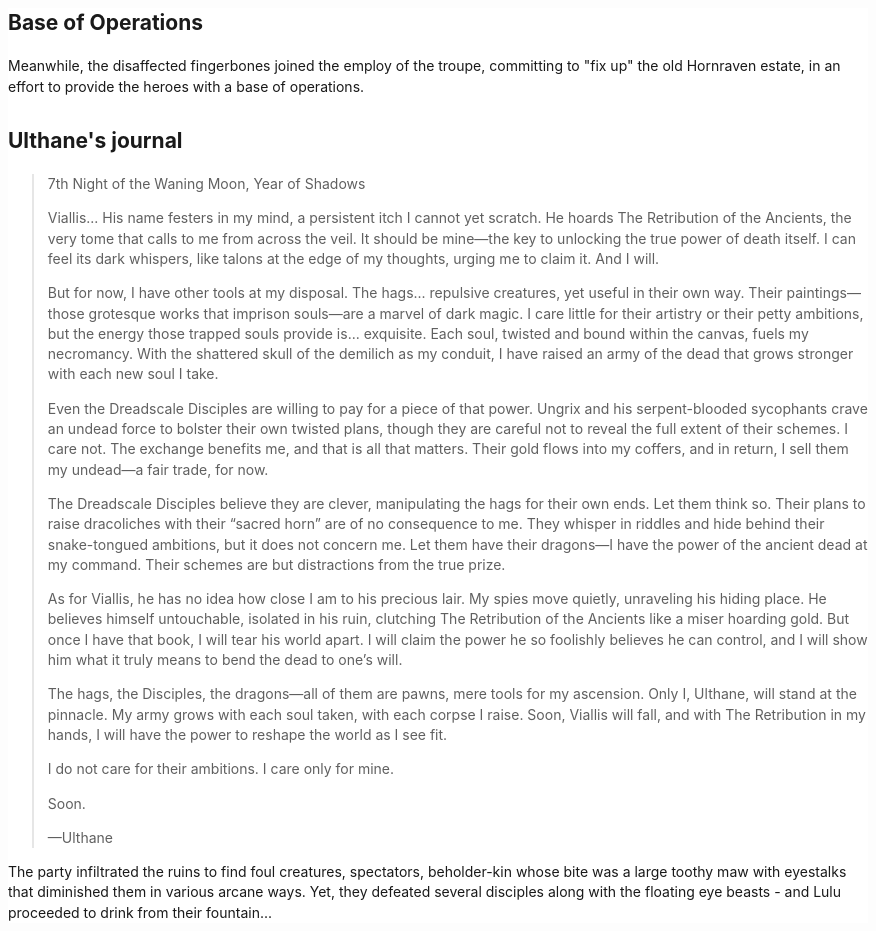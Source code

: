 ## Base of Operations
Meanwhile, the disaffected fingerbones joined the employ of the troupe, committing to "fix up" the old Hornraven estate, in an effort to provide the heroes with a base of operations.

## Ulthane's journal 
> 7th Night of the Waning Moon, Year of Shadows
> 
> Viallis... His name festers in my mind, a persistent itch I cannot yet scratch. He hoards The Retribution of the Ancients, the very tome that calls to me from across the veil. It should be mine—the key to unlocking the true power of death itself. I can feel its dark whispers, like talons at the edge of my thoughts, urging me to claim it. And I will.
> 
> But for now, I have other tools at my disposal. The hags... repulsive creatures, yet useful in their own way. Their paintings—those grotesque works that imprison souls—are a marvel of dark magic. I care little for their artistry or their petty ambitions, but the energy those trapped souls provide is... exquisite. Each soul, twisted and bound within the canvas, fuels my necromancy. With the shattered skull of the demilich as my conduit, I have raised an army of the dead that grows stronger with each new soul I take.
>
> Even the Dreadscale Disciples are willing to pay for a piece of that power. Ungrix and his serpent-blooded sycophants crave an undead force to bolster their own twisted plans, though they are careful not to reveal the full extent of their schemes. I care not. The exchange benefits me, and that is all that matters. Their gold flows into my coffers, and in return, I sell them my undead—a fair trade, for now.
> 
> The Dreadscale Disciples believe they are clever, manipulating the hags for their own ends. Let them think so. Their plans to raise dracoliches with their “sacred horn” are of no consequence to me. They whisper in riddles and hide behind their snake-tongued ambitions, but it does not concern me. Let them have their dragons—I have the power of the ancient dead at my command. Their schemes are but distractions from the true prize.
> 
> As for Viallis, he has no idea how close I am to his precious lair. My spies move quietly, unraveling his hiding place. He believes himself untouchable, isolated in his ruin, clutching The Retribution of the Ancients like a miser hoarding gold. But once I have that book, I will tear his world apart. I will claim the power he so foolishly believes he can control, and I will show him what it truly means to bend the dead to one’s will.
> 
> The hags, the Disciples, the dragons—all of them are pawns, mere tools for my ascension. Only I, Ulthane, will stand at the pinnacle. My army grows with each soul taken, with each corpse I raise. Soon, Viallis will fall, and with The Retribution in my hands, I will have the power to reshape the world as I see fit.
> 
> I do not care for their ambitions. I care only for mine.
> 
> Soon.
> 
> —Ulthane

The party infiltrated the ruins to find foul creatures, spectators, beholder-kin whose bite was a large toothy maw with eyestalks that diminished them in various arcane ways. Yet, they defeated several disciples along with the floating eye beasts - and Lulu proceeded to drink from their fountain... 
